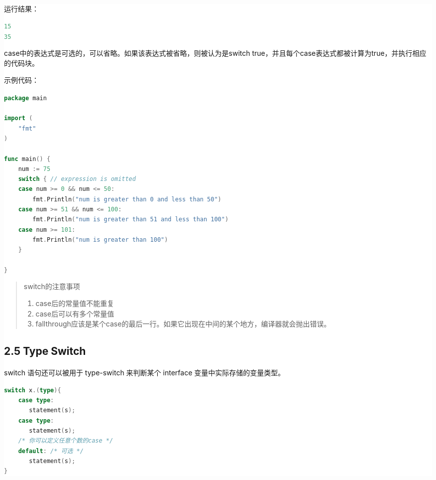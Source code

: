 ```go

```

运行结果：

```go
15
35
```



case中的表达式是可选的，可以省略。如果该表达式被省略，则被认为是switch true，并且每个case表达式都被计算为true，并执行相应的代码块。

示例代码：

```go
package main

import (  
    "fmt"
)

func main() {  
    num := 75
    switch { // expression is omitted
    case num >= 0 && num <= 50:
        fmt.Println("num is greater than 0 and less than 50")
    case num >= 51 && num <= 100:
        fmt.Println("num is greater than 51 and less than 100")
    case num >= 101:
        fmt.Println("num is greater than 100")
    }

}
```



> switch的注意事项
>
> 1. case后的常量值不能重复
> 2. case后可以有多个常量值
> 3. fallthrough应该是某个case的最后一行。如果它出现在中间的某个地方，编译器就会抛出错误。

## 2.5 Type Switch

switch 语句还可以被用于 type-switch 来判断某个 interface 变量中实际存储的变量类型。

```go
switch x.(type){
    case type:
       statement(s);      
    case type:
       statement(s); 
    /* 你可以定义任意个数的case */
    default: /* 可选 */
       statement(s);
}
```
